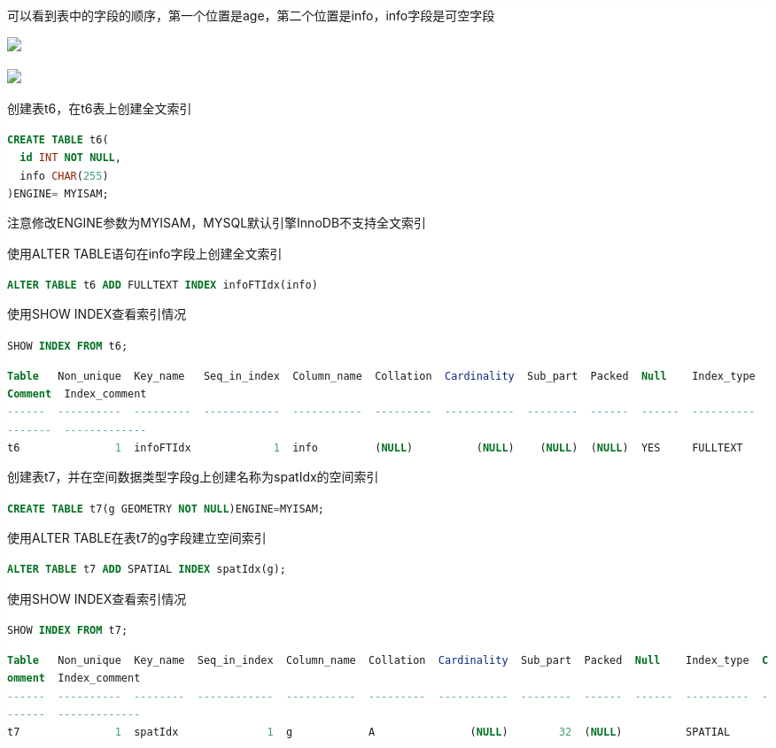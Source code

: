 可以看到表中的字段的顺序，第一个位置是age，第二个位置是info，info字段是可空字段

![](https://img-blog.csdn.net/20150622101802345)

![](https://img-blog.csdn.net/20150622101823344)

创建表t6，在t6表上创建全文索引

```sql
CREATE TABLE t6(
  id INT NOT NULL,
  info CHAR(255)
)ENGINE= MYISAM;
```

注意修改ENGINE参数为MYISAM，MYSQL默认引擎InnoDB不支持全文索引

使用ALTER TABLE语句在info字段上创建全文索引

```sql
ALTER TABLE t6 ADD FULLTEXT INDEX infoFTIdx(info)
```

使用SHOW INDEX查看索引情况

```sql
SHOW INDEX FROM t6;
```

```sql
Table   Non_unique  Key_name   Seq_in_index  Column_name  Collation  Cardinality  Sub_part  Packed  Null    Index_type  Comment  Index_comment
------  ----------  ---------  ------------  -----------  ---------  -----------  --------  ------  ------  ----------  -------  -------------
t6               1  infoFTIdx             1  info         (NULL)          (NULL)    (NULL)  (NULL)  YES     FULLTEXT            
```

创建表t7，并在空间数据类型字段g上创建名称为spatIdx的空间索引

```sql
CREATE TABLE t7(g GEOMETRY NOT NULL)ENGINE=MYISAM;
```

使用ALTER TABLE在表t7的g字段建立空间索引

```sql
ALTER TABLE t7 ADD SPATIAL INDEX spatIdx(g);
```

使用SHOW INDEX查看索引情况

```sql
SHOW INDEX FROM t7;
```

```sql
Table   Non_unique  Key_name  Seq_in_index  Column_name  Collation  Cardinality  Sub_part  Packed  Null    Index_type  Comment  Index_comment
------  ----------  --------  ------------  -----------  ---------  -----------  --------  ------  ------  ----------  -------  -------------
t7               1  spatIdx              1  g            A               (NULL)        32  (NULL)          SPATIAL      
```
